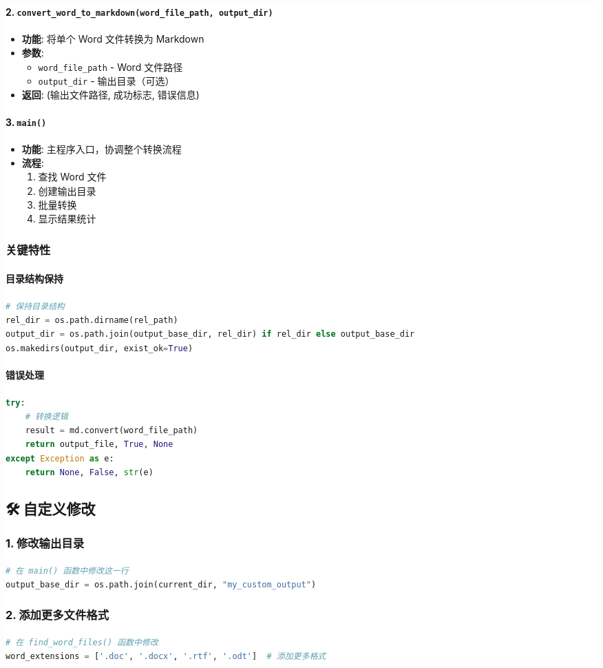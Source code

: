 #### 2. `convert_word_to_markdown(word_file_path, output_dir)`
- **功能**: 将单个 Word 文件转换为 Markdown
- **参数**: 
  - `word_file_path` - Word 文件路径
  - `output_dir` - 输出目录（可选）
- **返回**: (输出文件路径, 成功标志, 错误信息)

#### 3. `main()`
- **功能**: 主程序入口，协调整个转换流程
- **流程**:
  1. 查找 Word 文件
  2. 创建输出目录
  3. 批量转换
  4. 显示结果统计

### 关键特性

#### 目录结构保持
```python
# 保持目录结构
rel_dir = os.path.dirname(rel_path)
output_dir = os.path.join(output_base_dir, rel_dir) if rel_dir else output_base_dir
os.makedirs(output_dir, exist_ok=True)
```

#### 错误处理
```python
try:
    # 转换逻辑
    result = md.convert(word_file_path)
    return output_file, True, None
except Exception as e:
    return None, False, str(e)
```

## 🛠️ 自定义修改

### 1. 修改输出目录

```python
# 在 main() 函数中修改这一行
output_base_dir = os.path.join(current_dir, "my_custom_output")
```

### 2. 添加更多文件格式

```python
# 在 find_word_files() 函数中修改
word_extensions = ['.doc', '.docx', '.rtf', '.odt']  # 添加更多格式
```
